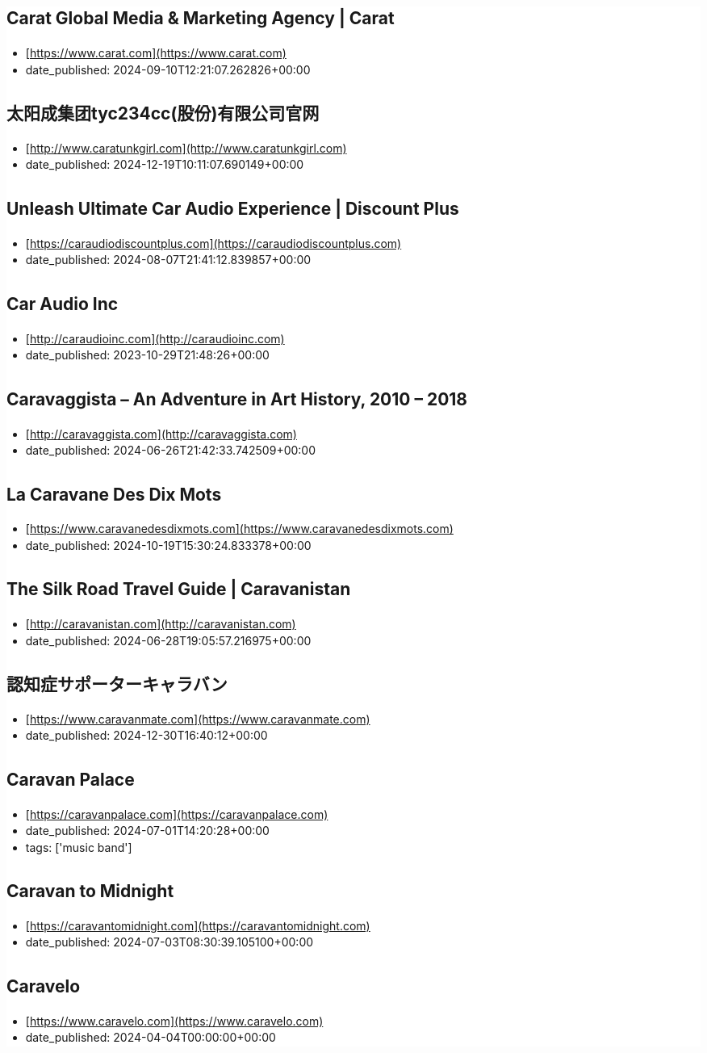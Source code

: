  ## Carat Global Media & Marketing Agency | Carat
 - [https://www.carat.com](https://www.carat.com)
 - date_published: 2024-09-10T12:21:07.262826+00:00

 ## 太阳成集团tyc234cc(股份)有限公司官网
 - [http://www.caratunkgirl.com](http://www.caratunkgirl.com)
 - date_published: 2024-12-19T10:11:07.690149+00:00

 ## Unleash Ultimate Car Audio Experience | Discount Plus
 - [https://caraudiodiscountplus.com](https://caraudiodiscountplus.com)
 - date_published: 2024-08-07T21:41:12.839857+00:00

 ## Car Audio Inc
 - [http://caraudioinc.com](http://caraudioinc.com)
 - date_published: 2023-10-29T21:48:26+00:00

 ## Caravaggista – An Adventure in Art History, 2010 – 2018
 - [http://caravaggista.com](http://caravaggista.com)
 - date_published: 2024-06-26T21:42:33.742509+00:00

 ## La Caravane Des Dix Mots
 - [https://www.caravanedesdixmots.com](https://www.caravanedesdixmots.com)
 - date_published: 2024-10-19T15:30:24.833378+00:00

 ## The Silk Road Travel Guide | Caravanistan
 - [http://caravanistan.com](http://caravanistan.com)
 - date_published: 2024-06-28T19:05:57.216975+00:00

 ## 認知症サポーターキャラバン
 - [https://www.caravanmate.com](https://www.caravanmate.com)
 - date_published: 2024-12-30T16:40:12+00:00

 ## Caravan Palace
 - [https://caravanpalace.com](https://caravanpalace.com)
 - date_published: 2024-07-01T14:20:28+00:00
 - tags: ['music band']

 ## Caravan to Midnight
 - [https://caravantomidnight.com](https://caravantomidnight.com)
 - date_published: 2024-07-03T08:30:39.105100+00:00

 ## Caravelo
 - [https://www.caravelo.com](https://www.caravelo.com)
 - date_published: 2024-04-04T00:00:00+00:00
